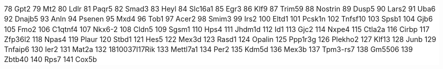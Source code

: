  <TR> <TD align="right"> 78 </TD> <TD> Gpt2 </TD> </TR>
  <TR> <TD align="right"> 79 </TD> <TD> Mt2 </TD> </TR>
  <TR> <TD align="right"> 80 </TD> <TD> Ldlr </TD> </TR>
  <TR> <TD align="right"> 81 </TD> <TD> Paqr5 </TD> </TR>
  <TR> <TD align="right"> 82 </TD> <TD> Smad3 </TD> </TR>
  <TR> <TD align="right"> 83 </TD> <TD> Heyl </TD> </TR>
  <TR> <TD align="right"> 84 </TD> <TD> Slc16a1 </TD> </TR>
  <TR> <TD align="right"> 85 </TD> <TD> Egr3 </TD> </TR>
  <TR> <TD align="right"> 86 </TD> <TD> Klf9 </TD> </TR>
  <TR> <TD align="right"> 87 </TD> <TD> Trim59 </TD> </TR>
  <TR> <TD align="right"> 88 </TD> <TD> Nostrin </TD> </TR>
  <TR> <TD align="right"> 89 </TD> <TD> Dusp5 </TD> </TR>
  <TR> <TD align="right"> 90 </TD> <TD> Lars2 </TD> </TR>
  <TR> <TD align="right"> 91 </TD> <TD> Uba6 </TD> </TR>
  <TR> <TD align="right"> 92 </TD> <TD> Dnajb5 </TD> </TR>
  <TR> <TD align="right"> 93 </TD> <TD> Anln </TD> </TR>
  <TR> <TD align="right"> 94 </TD> <TD> Psenen </TD> </TR>
  <TR> <TD align="right"> 95 </TD> <TD> Mxd4 </TD> </TR>
  <TR> <TD align="right"> 96 </TD> <TD> Tob1 </TD> </TR>
  <TR> <TD align="right"> 97 </TD> <TD> Acer2 </TD> </TR>
  <TR> <TD align="right"> 98 </TD> <TD> Smim3 </TD> </TR>
  <TR> <TD align="right"> 99 </TD> <TD> Irs2 </TD> </TR>
  <TR> <TD align="right"> 100 </TD> <TD> Eltd1 </TD> </TR>
  <TR> <TD align="right"> 101 </TD> <TD> Pcsk1n </TD> </TR>
  <TR> <TD align="right"> 102 </TD> <TD> Tnfsf10 </TD> </TR>
  <TR> <TD align="right"> 103 </TD> <TD> Spsb1 </TD> </TR>
  <TR> <TD align="right"> 104 </TD> <TD> Gjb6 </TD> </TR>
  <TR> <TD align="right"> 105 </TD> <TD> Fmo2 </TD> </TR>
  <TR> <TD align="right"> 106 </TD> <TD> C1qtnf4 </TD> </TR>
  <TR> <TD align="right"> 107 </TD> <TD> Nkx6-2 </TD> </TR>
  <TR> <TD align="right"> 108 </TD> <TD> Cldn5 </TD> </TR>
  <TR> <TD align="right"> 109 </TD> <TD> Sgsm1 </TD> </TR>
  <TR> <TD align="right"> 110 </TD> <TD> Hps4 </TD> </TR>
  <TR> <TD align="right"> 111 </TD> <TD> Jhdm1d </TD> </TR>
  <TR> <TD align="right"> 112 </TD> <TD> Id1 </TD> </TR>
  <TR> <TD align="right"> 113 </TD> <TD> Gjc2 </TD> </TR>
  <TR> <TD align="right"> 114 </TD> <TD> Nxpe4 </TD> </TR>
  <TR> <TD align="right"> 115 </TD> <TD> Ctla2a </TD> </TR>
  <TR> <TD align="right"> 116 </TD> <TD> Cirbp </TD> </TR>
  <TR> <TD align="right"> 117 </TD> <TD> Zfp36l2 </TD> </TR>
  <TR> <TD align="right"> 118 </TD> <TD> Npas4 </TD> </TR>
  <TR> <TD align="right"> 119 </TD> <TD> Plaur </TD> </TR>
  <TR> <TD align="right"> 120 </TD> <TD> Stbd1 </TD> </TR>
  <TR> <TD align="right"> 121 </TD> <TD> Hes5 </TD> </TR>
  <TR> <TD align="right"> 122 </TD> <TD> Mex3d </TD> </TR>
  <TR> <TD align="right"> 123 </TD> <TD> Rasd1 </TD> </TR>
  <TR> <TD align="right"> 124 </TD> <TD> Opalin </TD> </TR>
  <TR> <TD align="right"> 125 </TD> <TD> Ppp1r3g </TD> </TR>
  <TR> <TD align="right"> 126 </TD> <TD> Plekho2 </TD> </TR>
  <TR> <TD align="right"> 127 </TD> <TD> Klf13 </TD> </TR>
  <TR> <TD align="right"> 128 </TD> <TD> Junb </TD> </TR>
  <TR> <TD align="right"> 129 </TD> <TD> Tnfaip6 </TD> </TR>
  <TR> <TD align="right"> 130 </TD> <TD> Ier2 </TD> </TR>
  <TR> <TD align="right"> 131 </TD> <TD> Mat2a </TD> </TR>
  <TR> <TD align="right"> 132 </TD> <TD> 1810037I17Rik </TD> </TR>
  <TR> <TD align="right"> 133 </TD> <TD> Mettl7a1 </TD> </TR>
  <TR> <TD align="right"> 134 </TD> <TD> Per2 </TD> </TR>
  <TR> <TD align="right"> 135 </TD> <TD> Kdm5d </TD> </TR>
  <TR> <TD align="right"> 136 </TD> <TD> Mex3b </TD> </TR>
  <TR> <TD align="right"> 137 </TD> <TD> Tpm3-rs7 </TD> </TR>
  <TR> <TD align="right"> 138 </TD> <TD> Gm5506 </TD> </TR>
  <TR> <TD align="right"> 139 </TD> <TD> Zbtb40 </TD> </TR>
  <TR> <TD align="right"> 140 </TD> <TD> Rps7 </TD> </TR>
  <TR> <TD align="right"> 141 </TD> <TD> Cox5b </TD> </TR>